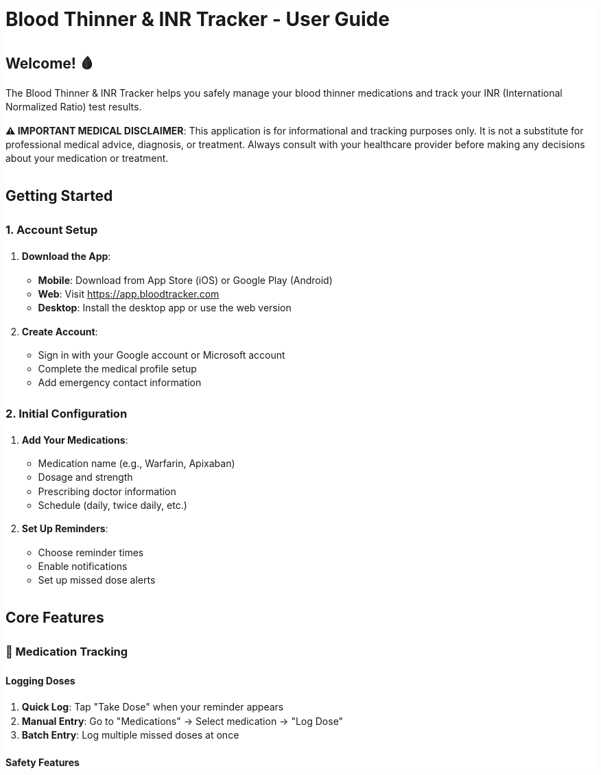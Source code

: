 # Blood Thinner & INR Tracker - User Guide

## Welcome! 🩸

The Blood Thinner & INR Tracker helps you safely manage your blood thinner medications and track your INR (International Normalized Ratio) test results.

**⚠️ IMPORTANT MEDICAL DISCLAIMER**:
This application is for informational and tracking purposes only. It is not a substitute for professional medical advice, diagnosis, or treatment. Always consult with your healthcare provider before making any decisions about your medication or treatment.

## Getting Started

### 1. Account Setup

1. **Download the App**:
   - **Mobile**: Download from App Store (iOS) or Google Play (Android)
   - **Web**: Visit https://app.bloodtracker.com
   - **Desktop**: Install the desktop app or use the web version

2. **Create Account**:
   - Sign in with your Google account or Microsoft account
   - Complete the medical profile setup
   - Add emergency contact information

### 2. Initial Configuration

1. **Add Your Medications**:
   - Medication name (e.g., Warfarin, Apixaban)
   - Dosage and strength
   - Prescribing doctor information
   - Schedule (daily, twice daily, etc.)

2. **Set Up Reminders**:
   - Choose reminder times
   - Enable notifications
   - Set up missed dose alerts

## Core Features

### 📱 Medication Tracking

#### Logging Doses

1. **Quick Log**: Tap "Take Dose" when your reminder appears
2. **Manual Entry**: Go to "Medications" → Select medication → "Log Dose"
3. **Batch Entry**: Log multiple missed doses at once

#### Safety Features
